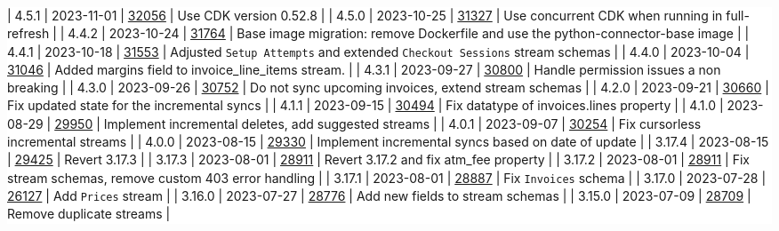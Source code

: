 | 4.5.1   | 2023-11-01 | [32056](https://github.com/airbytehq/airbyte/pull/32056/) | Use CDK version 0.52.8                                                                                                                                                                                                        |
| 4.5.0   | 2023-10-25 | [31327](https://github.com/airbytehq/airbyte/pull/31327/) | Use concurrent CDK when running in full-refresh                                                                                                                                                                               |
| 4.4.2   | 2023-10-24 | [31764](https://github.com/airbytehq/airbyte/pull/31764)  | Base image migration: remove Dockerfile and use the python-connector-base image                                                                                                                                               |
| 4.4.1   | 2023-10-18 | [31553](https://github.com/airbytehq/airbyte/pull/31553)  | Adjusted `Setup Attempts` and extended `Checkout Sessions` stream schemas                                                                                                                                                     |
| 4.4.0   | 2023-10-04 | [31046](https://github.com/airbytehq/airbyte/pull/31046)  | Added margins field to invoice_line_items stream.                                                                                                                                                                             |
| 4.3.1   | 2023-09-27 | [30800](https://github.com/airbytehq/airbyte/pull/30800)  | Handle permission issues a non breaking                                                                                                                                                                                       |
| 4.3.0   | 2023-09-26 | [30752](https://github.com/airbytehq/airbyte/pull/30752)  | Do not sync upcoming invoices, extend stream schemas                                                                                                                                                                          |
| 4.2.0   | 2023-09-21 | [30660](https://github.com/airbytehq/airbyte/pull/30660)  | Fix updated state for the incremental syncs                                                                                                                                                                                   |
| 4.1.1   | 2023-09-15 | [30494](https://github.com/airbytehq/airbyte/pull/30494)  | Fix datatype of invoices.lines property                                                                                                                                                                                       |
| 4.1.0   | 2023-08-29 | [29950](https://github.com/airbytehq/airbyte/pull/29950)  | Implement incremental deletes, add suggested streams                                                                                                                                                                          |
| 4.0.1   | 2023-09-07 | [30254](https://github.com/airbytehq/airbyte/pull/30254)  | Fix cursorless incremental streams                                                                                                                                                                                            |
| 4.0.0   | 2023-08-15 | [29330](https://github.com/airbytehq/airbyte/pull/29330)  | Implement incremental syncs based on date of update                                                                                                                                                                           |
| 3.17.4  | 2023-08-15 | [29425](https://github.com/airbytehq/airbyte/pull/29425)  | Revert 3.17.3                                                                                                                                                                                                                 |
| 3.17.3  | 2023-08-01 | [28911](https://github.com/airbytehq/airbyte/pull/28911)  | Revert 3.17.2 and fix atm_fee property                                                                                                                                                                                        |
| 3.17.2  | 2023-08-01 | [28911](https://github.com/airbytehq/airbyte/pull/28911)  | Fix stream schemas, remove custom 403 error handling                                                                                                                                                                          |
| 3.17.1  | 2023-08-01 | [28887](https://github.com/airbytehq/airbyte/pull/28887)  | Fix `Invoices` schema                                                                                                                                                                                                         |
| 3.17.0  | 2023-07-28 | [26127](https://github.com/airbytehq/airbyte/pull/26127)  | Add `Prices` stream                                                                                                                                                                                                           |
| 3.16.0  | 2023-07-27 | [28776](https://github.com/airbytehq/airbyte/pull/28776)  | Add new fields to stream schemas                                                                                                                                                                                              |
| 3.15.0  | 2023-07-09 | [28709](https://github.com/airbytehq/airbyte/pull/28709)  | Remove duplicate streams                                                                                                                                                                                                      |